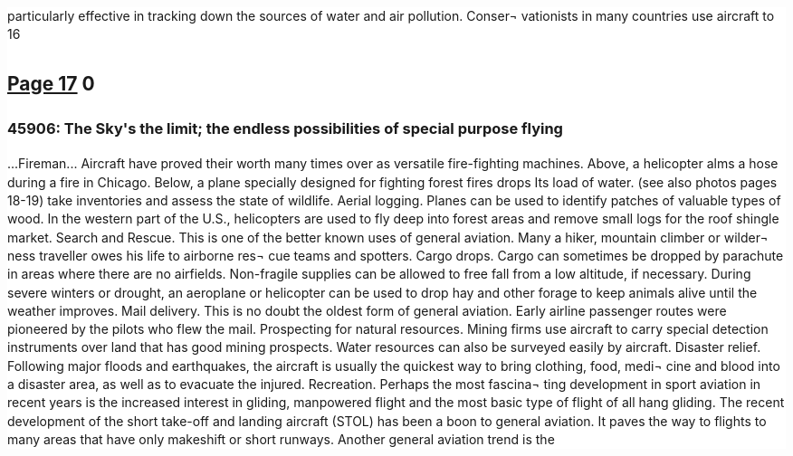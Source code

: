 particularly effective in tracking down the
sources of water and air pollution. Conser¬
vationists in many countries use aircraft to
16
## [Page 17](https://demo.humlab.umu.se/courier/074801engo.pdf#page=17) 0
### 45906: The Sky's the limit; the endless possibilities of special purpose flying
...Fireman...
Aircraft have proved their worth many
times over as versatile fire-fighting
machines. Above, a helicopter alms a
hose during a fire in Chicago. Below, a
plane specially designed for fighting forest
fires drops Its load of water.
(see also photos pages 18-19)
take inventories and assess the state of
wildlife.
Aerial logging. Planes can be used to
identify patches of valuable types of wood.
In the western part of the U.S., helicopters
are used to fly deep into forest areas and
remove small logs for the roof shingle
market.
Search and Rescue. This is one of the
better known uses of general aviation.
Many a hiker, mountain climber or wilder¬
ness traveller owes his life to airborne res¬
cue teams and spotters.
Cargo drops. Cargo can sometimes be
dropped by parachute in areas where there
are no airfields. Non-fragile supplies can be
allowed to free fall from a low altitude, if
necessary. During severe winters or
drought, an aeroplane or helicopter can be
used to drop hay and other forage to keep
animals alive until the weather improves.
Mail delivery. This is no doubt the
oldest form of general aviation. Early airline
passenger routes were pioneered by the
pilots who flew the mail.
Prospecting for natural resources.
Mining firms use aircraft to carry special
detection instruments over land that has
good mining prospects. Water resources
can also be surveyed easily by aircraft.
Disaster relief. Following major floods
and earthquakes, the aircraft is usually the
quickest way to bring clothing, food, medi¬
cine and blood into a disaster area, as well
as to evacuate the injured.
Recreation. Perhaps the most fascina¬
ting development in sport aviation in recent
years is the increased interest in gliding,
manpowered flight and the most basic type
of flight of all hang gliding.
The recent development of the short
take-off and landing aircraft (STOL) has
been a boon to general aviation. It paves
the way to flights to many areas that have
only makeshift or short runways.
Another general aviation trend is the